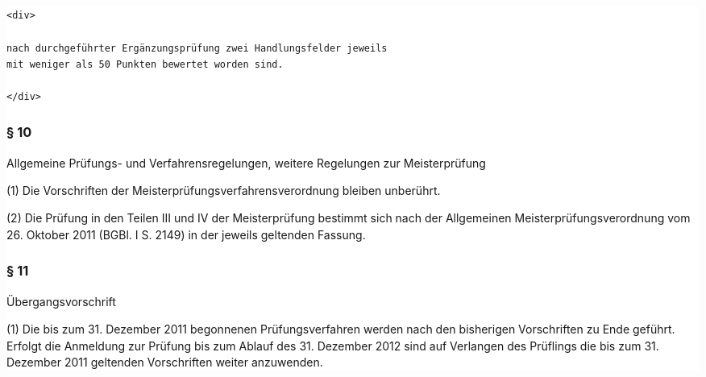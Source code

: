     <div>
    
    nach durchgeführter Ergänzungsprüfung zwei Handlungsfelder jeweils
    mit weniger als 50 Punkten bewertet worden sind.
    
    </div>

</div>

</div>

</div>

</div>

<span id="BJNR231500011BJNE001101128.html"></span>

### § 10  
Allgemeine Prüfungs- und Verfahrensregelungen, weitere Regelungen zur Meisterprüfung

<div>

<div class="jnhtml">

<div>

<div class="jurAbsatz">

(1) Die Vorschriften der Meisterprüfungsverfahrensverordnung bleiben
unberührt.

</div>

<div class="jurAbsatz">

(2) Die Prüfung in den Teilen III und IV der Meisterprüfung bestimmt
sich nach der Allgemeinen Meisterprüfungsverordnung vom 26. Oktober 2011
(BGBl. I S. 2149) in der jeweils geltenden Fassung.

</div>

</div>

</div>

</div>

<span id="BJNR231500011BJNE001200000.html"></span>

### § 11  
Übergangsvorschrift

<div>

<div class="jnhtml">

<div>

<div class="jurAbsatz">

(1) Die bis zum 31. Dezember 2011 begonnenen Prüfungsverfahren werden
nach den bisherigen Vorschriften zu Ende geführt. Erfolgt die Anmeldung
zur Prüfung bis zum Ablauf des 31. Dezember 2012 sind auf Verlangen des
Prüflings die bis zum 31. Dezember 2011 geltenden Vorschriften weiter
anzuwenden.
